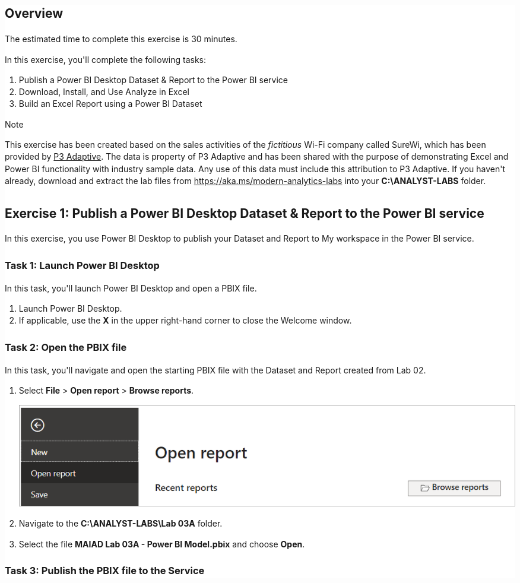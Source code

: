 ## Overview

The estimated time to complete this exercise is 30 minutes.

In this exercise, you'll complete the following tasks:

1. Publish a Power BI Desktop Dataset & Report to the Power BI service
1. Download, Install, and Use Analyze in Excel
1. Build an Excel Report using a Power BI Dataset

> [!NOTE]
> This exercise has been created based on the sales activities of the *fictitious* Wi-Fi company called SureWi, which has been provided by [P3 Adaptive](https://p3adaptive.com/). The data is property of P3 Adaptive and has been shared with the purpose of demonstrating Excel and Power BI functionality with industry sample data. Any use of this data must include this attribution to P3 Adaptive. If you haven't already, download and extract the lab files from https://aka.ms/modern-analytics-labs into your **C:\ANALYST-LABS** folder.

## Exercise 1: Publish a Power BI Desktop Dataset & Report to the Power BI service

In this exercise, you use Power BI Desktop to publish your Dataset and Report to My workspace in the Power BI service.

### Task 1: Launch Power BI Desktop

In this task, you'll launch Power BI Desktop and open a PBIX file.

1. Launch Power BI Desktop.
1. If applicable, use the **X** in the upper right-hand corner to close the Welcome window.

### Task 2: Open the PBIX file

In this task, you'll navigate and open the starting PBIX file with the Dataset and Report created from Lab 02.

1. Select **File** > **Open report** > **Browse reports**.

    [![Screenshot of open report window with the Browse reports button.](../media/browse-reports.png)](../media/browse-reports.png#lightbox)

1. Navigate to the **C:\ANALYST-LABS\Lab 03A**  folder.
1. Select the file **MAIAD Lab 03A - Power BI Model.pbix** and choose **Open**.

### Task 3: Publish the PBIX file to the Service
